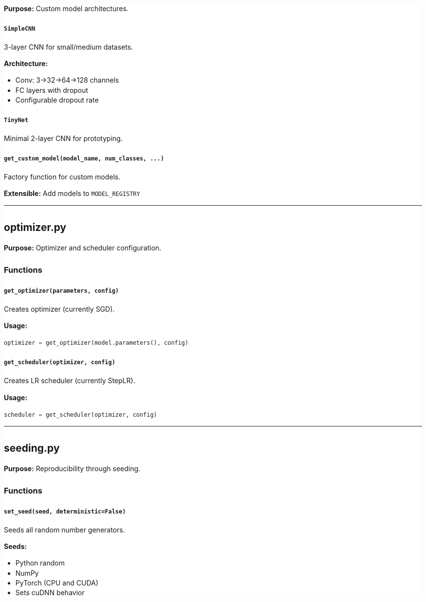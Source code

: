 **Purpose:** Custom model architectures.

#### `SimpleCNN`
3-layer CNN for small/medium datasets.

**Architecture:**
- Conv: 3→32→64→128 channels
- FC layers with dropout
- Configurable dropout rate

#### `TinyNet`
Minimal 2-layer CNN for prototyping.

#### `get_custom_model(model_name, num_classes, ...)`
Factory function for custom models.

**Extensible:** Add models to `MODEL_REGISTRY`

---

## optimizer.py

**Purpose:** Optimizer and scheduler configuration.

### Functions

#### `get_optimizer(parameters, config)`
Creates optimizer (currently SGD).

**Usage:**
```python
optimizer = get_optimizer(model.parameters(), config)
```

#### `get_scheduler(optimizer, config)`
Creates LR scheduler (currently StepLR).

**Usage:**
```python
scheduler = get_scheduler(optimizer, config)
```

---

## seeding.py

**Purpose:** Reproducibility through seeding.

### Functions

#### `set_seed(seed, deterministic=False)`
Seeds all random number generators.

**Seeds:**
- Python random
- NumPy
- PyTorch (CPU and CUDA)
- Sets cuDNN behavior
